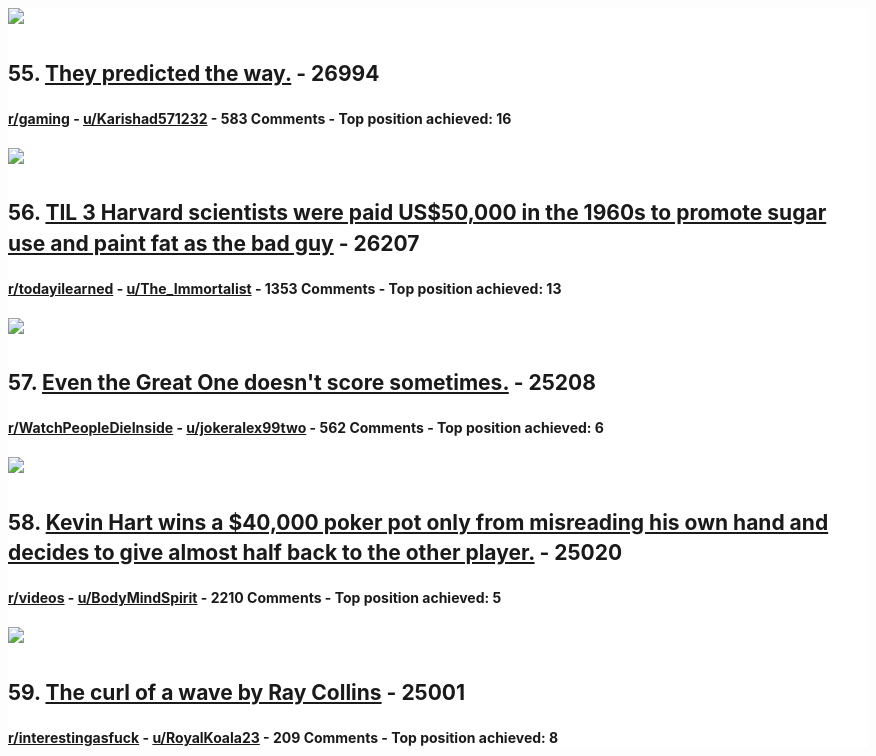 <a href="https://i.redd.it/2muqx2bp5fb01.gif"><img src="https://b.thumbs.redditmedia.com/qzIGHExeeiCTgEMgmtGIKszI_fC4krtr7khwUANT3GQ.jpg"></img></a>

## 55. [They predicted the way.](http://reddit.com/r/gaming/comments/7rxf43/they_predicted_the_way/) - 26994
#### [r/gaming](http://reddit.com/r/gaming) - [u/Karishad571232](http://reddit.com/u/Karishad571232) - 583 Comments - Top position achieved: 16

<a href="https://i.redd.it/a9znfyb0zeb01.jpg"><img src="https://a.thumbs.redditmedia.com/f2elc2uh3EnYcEv8vCel_hPVIRtfrVHUaXTsCE3wF38.jpg"></img></a>

## 56. [TIL 3 Harvard scientists were paid US$50,000 in the 1960s to promote sugar use and paint fat as the bad guy](http://reddit.com/r/todayilearned/comments/7rzycc/til_3_harvard_scientists_were_paid_us50000_in_the/) - 26207
#### [r/todayilearned](http://reddit.com/r/todayilearned) - [u/The_Immortalist](http://reddit.com/u/The_Immortalist) - 1353 Comments - Top position achieved: 13

<a href="https://www.theguardian.com/society/2016/sep/12/sugar-industry-paid-research-heart-disease-jama-report"><img src="https://a.thumbs.redditmedia.com/HV_YEyoP_GMqPgD8recklZJVlT5SdhDXSG7ckOqGJV8.jpg"></img></a>

## 57. [Even the Great One doesn't score sometimes.](http://reddit.com/r/WatchPeopleDieInside/comments/7ry3jd/even_the_great_one_doesnt_score_sometimes/) - 25208
#### [r/WatchPeopleDieInside](http://reddit.com/r/WatchPeopleDieInside) - [u/jokeralex99two](http://reddit.com/u/jokeralex99two) - 562 Comments - Top position achieved: 6

<a href="https://i.redd.it/qgiz95z9qfb01.gif"><img src="https://a.thumbs.redditmedia.com/ELxyBeK-LVPC7LA79506B6vGPRBsXKy-0GRvj1kEJd8.jpg"></img></a>

## 58. [Kevin Hart wins a $40,000 poker pot only from misreading his own hand and decides to give almost half back to the other player.](http://reddit.com/r/videos/comments/7rvcst/kevin_hart_wins_a_40000_poker_pot_only_from/) - 25020
#### [r/videos](http://reddit.com/r/videos) - [u/BodyMindSpirit](http://reddit.com/u/BodyMindSpirit) - 2210 Comments - Top position achieved: 5

<a href="https://www.youtube.com/watch?v=Y8du_X7nLP0"><img src="https://a.thumbs.redditmedia.com/TqVGKHmdt4ws1x4k42RjkOaZLBrYWITDEMaGYEgkps8.jpg"></img></a>

## 59. [The curl of a wave by Ray Collins](http://reddit.com/r/interestingasfuck/comments/7s1683/the_curl_of_a_wave_by_ray_collins/) - 25001
#### [r/interestingasfuck](http://reddit.com/r/interestingasfuck) - [u/RoyalKoala23](http://reddit.com/u/RoyalKoala23) - 209 Comments - Top position achieved: 8
